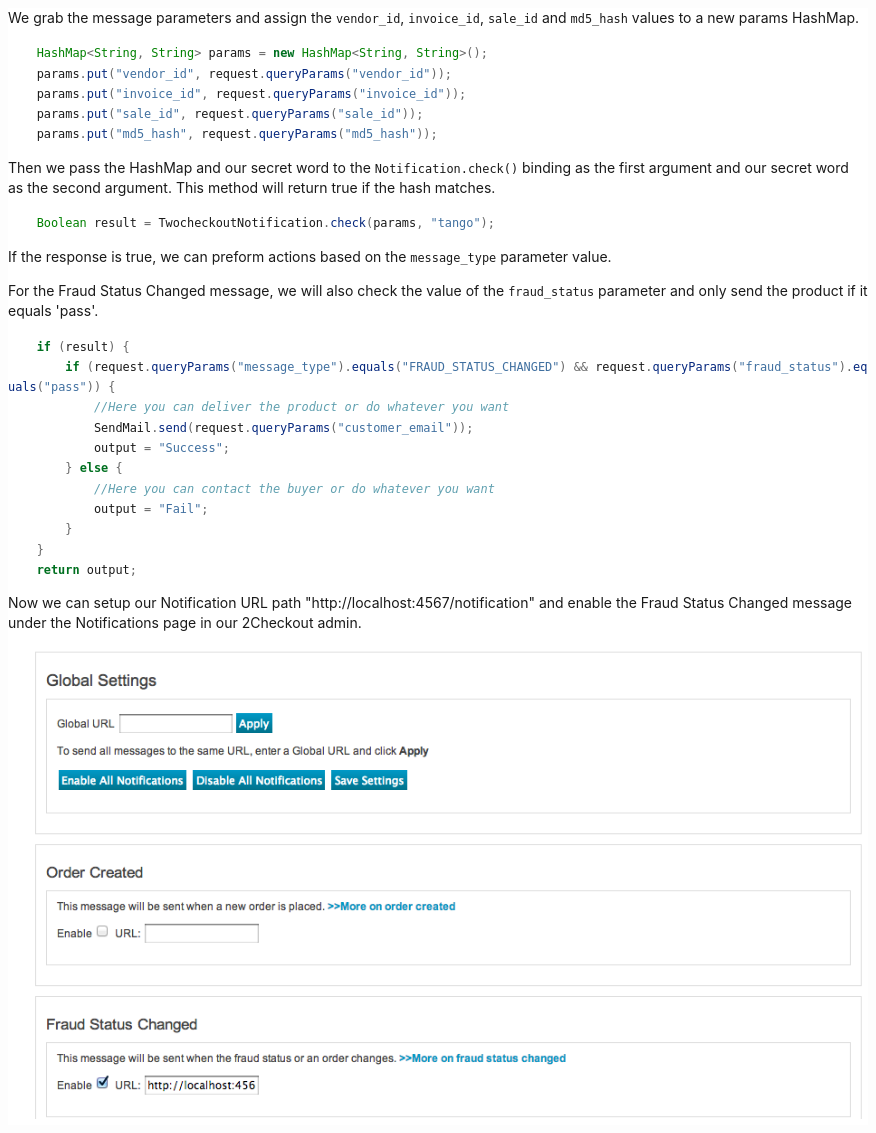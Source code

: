 We grab the message parameters and assign the `vendor_id`, `invoice_id`, `sale_id` and `md5_hash` values to a new params HashMap.

```java
    HashMap<String, String> params = new HashMap<String, String>();
    params.put("vendor_id", request.queryParams("vendor_id"));
    params.put("invoice_id", request.queryParams("invoice_id"));
    params.put("sale_id", request.queryParams("sale_id"));
    params.put("md5_hash", request.queryParams("md5_hash"));
```

Then we pass the HashMap and our secret word to the `Notification.check()` binding as the first argument and our secret word as the second argument. This method will return true if the hash matches.

```java
    Boolean result = TwocheckoutNotification.check(params, "tango");
```

If the response is true, we can preform actions based on the `message_type` parameter value.

For the Fraud Status Changed message, we will also check the value of the `fraud_status` parameter and only send the product if it equals 'pass'.

```java
    if (result) {
        if (request.queryParams("message_type").equals("FRAUD_STATUS_CHANGED") && request.queryParams("fraud_status").equals("pass")) {
            //Here you can deliver the product or do whatever you want
            SendMail.send(request.queryParams("customer_email"));
            output = "Success";
        } else {
            //Here you can contact the buyer or do whatever you want
            output = "Fail";
        }
    }
    return output;
```

Now we can setup our Notification URL path "http://localhost:4567/notification" and enable the Fraud Status Changed message under the Notifications page in our 2Checkout admin.

![](http://github.com/2checkout/2checkout-java-tutorial/raw/master/img/egood-6.png)

